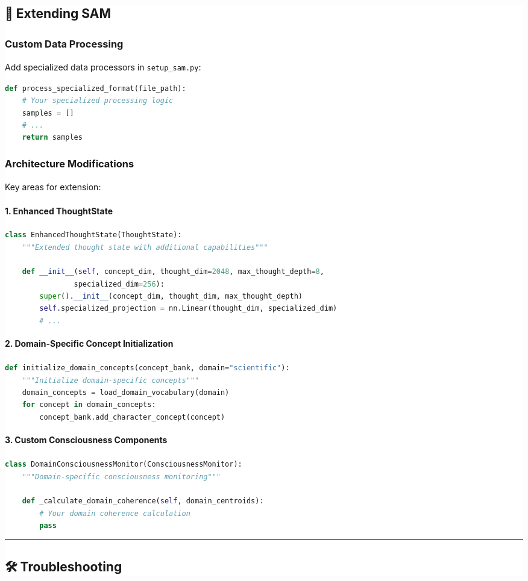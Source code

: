 
## 🧩 Extending SAM

### Custom Data Processing
Add specialized data processors in `setup_sam.py`:

```python
def process_specialized_format(file_path):
    # Your specialized processing logic
    samples = []
    # ...
    return samples
```

### Architecture Modifications
Key areas for extension:

#### 1. Enhanced ThoughtState
```python
class EnhancedThoughtState(ThoughtState):
    """Extended thought state with additional capabilities"""
    
    def __init__(self, concept_dim, thought_dim=2048, max_thought_depth=8, 
                specialized_dim=256):
        super().__init__(concept_dim, thought_dim, max_thought_depth)
        self.specialized_projection = nn.Linear(thought_dim, specialized_dim)
        # ...
```

#### 2. Domain-Specific Concept Initialization
```python
def initialize_domain_concepts(concept_bank, domain="scientific"):
    """Initialize domain-specific concepts"""
    domain_concepts = load_domain_vocabulary(domain)
    for concept in domain_concepts:
        concept_bank.add_character_concept(concept)
```

#### 3. Custom Consciousness Components
```python
class DomainConsciousnessMonitor(ConsciousnessMonitor):
    """Domain-specific consciousness monitoring"""
    
    def _calculate_domain_coherence(self, domain_centroids):
        # Your domain coherence calculation
        pass
```

---

## 🛠️ Troubleshooting
